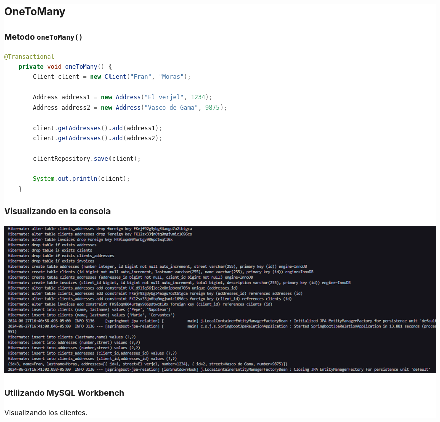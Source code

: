 ## OneToMany
### **Metodo `oneToMany()`**
```java
@Transactional
	private void oneToMany() {
		Client client = new Client("Fran", "Moras");
		
		Address address1 = new Address("El verjel", 1234);
		Address address2 = new Address("Vasco de Gama", 9875);

		client.getAddresses().add(address1);
		client.getAddresses().add(address2);

		clientRepository.save(client);
	
		System.out.println(client);
	}
```
### Visualizando en la consola
![](./images/consolaOtM.PNG)
### Utilizando MySQL Workbench
Visualizando los clientes.
